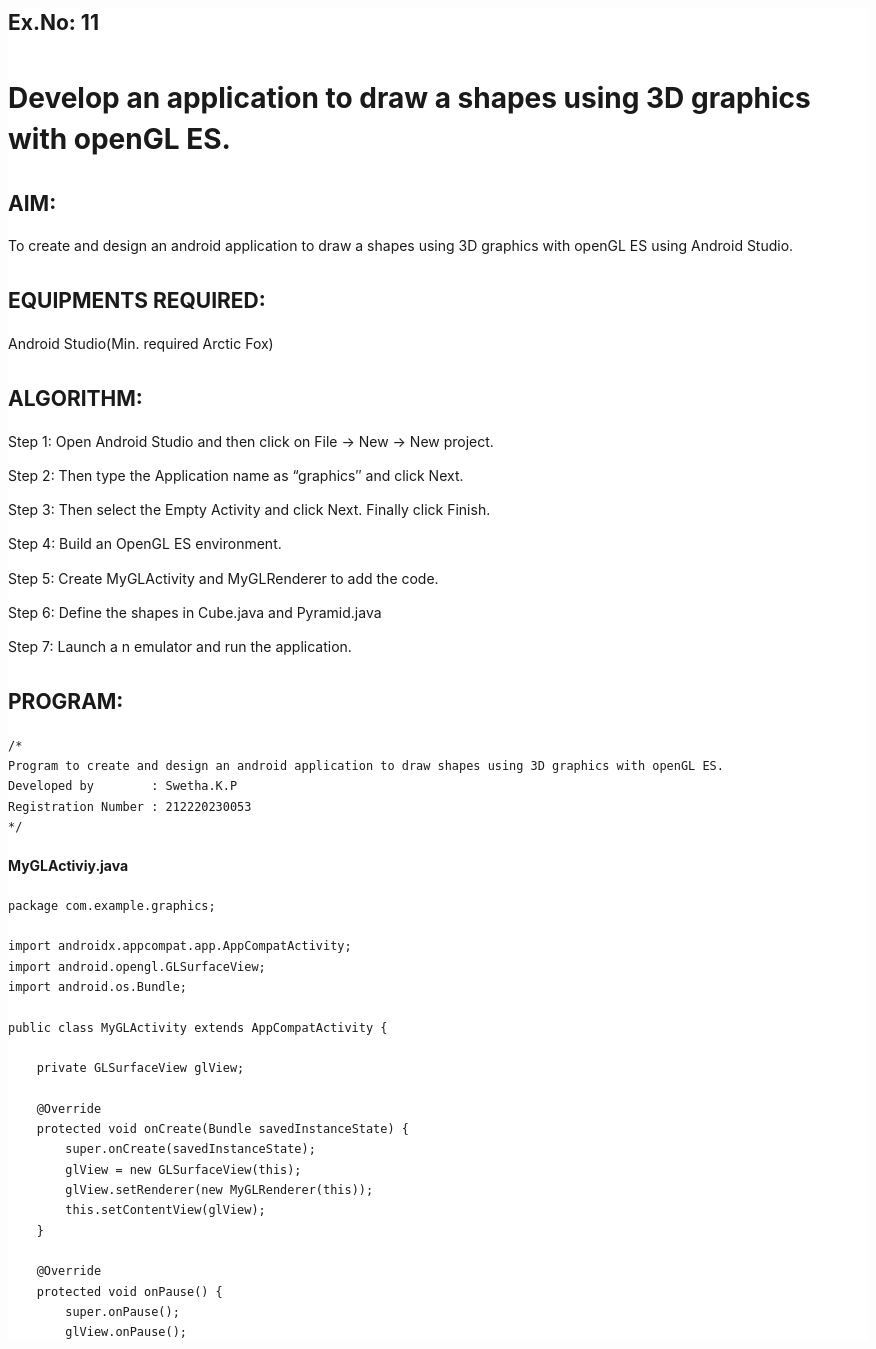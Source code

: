 ## Ex.No: 11
# Develop an application to draw a shapes using 3D graphics with openGL ES.

## AIM:

To create and design an android application to draw a shapes using 3D graphics with openGL ES using Android Studio.

## EQUIPMENTS REQUIRED:

Android Studio(Min. required Arctic Fox)

## ALGORITHM:

Step 1: Open Android Studio and then click on File -> New -> New project.

Step 2: Then type the Application name as “graphics″ and click Next.

Step 3: Then select the Empty Activity and click Next. Finally click Finish.

Step 4: Build an OpenGL ES environment.

Step 5: Create MyGLActivity and MyGLRenderer to add the code.

Step 6: Define the shapes in Cube.java and Pyramid.java

Step 7: Launch a n emulator and run the application.

## PROGRAM:
```
/*
Program to create and design an android application to draw shapes using 3D graphics with openGL ES.
Developed by        : Swetha.K.P
Registration Number : 212220230053
*/
```
#### MyGLActiviy.java
```
package com.example.graphics;

import androidx.appcompat.app.AppCompatActivity;
import android.opengl.GLSurfaceView;
import android.os.Bundle;

public class MyGLActivity extends AppCompatActivity {

    private GLSurfaceView glView;   

    @Override
    protected void onCreate(Bundle savedInstanceState) {
        super.onCreate(savedInstanceState);
        glView = new GLSurfaceView(this);
        glView.setRenderer(new MyGLRenderer(this));
        this.setContentView(glView);
    }

    @Override
    protected void onPause() {
        super.onPause();
        glView.onPause();
```
